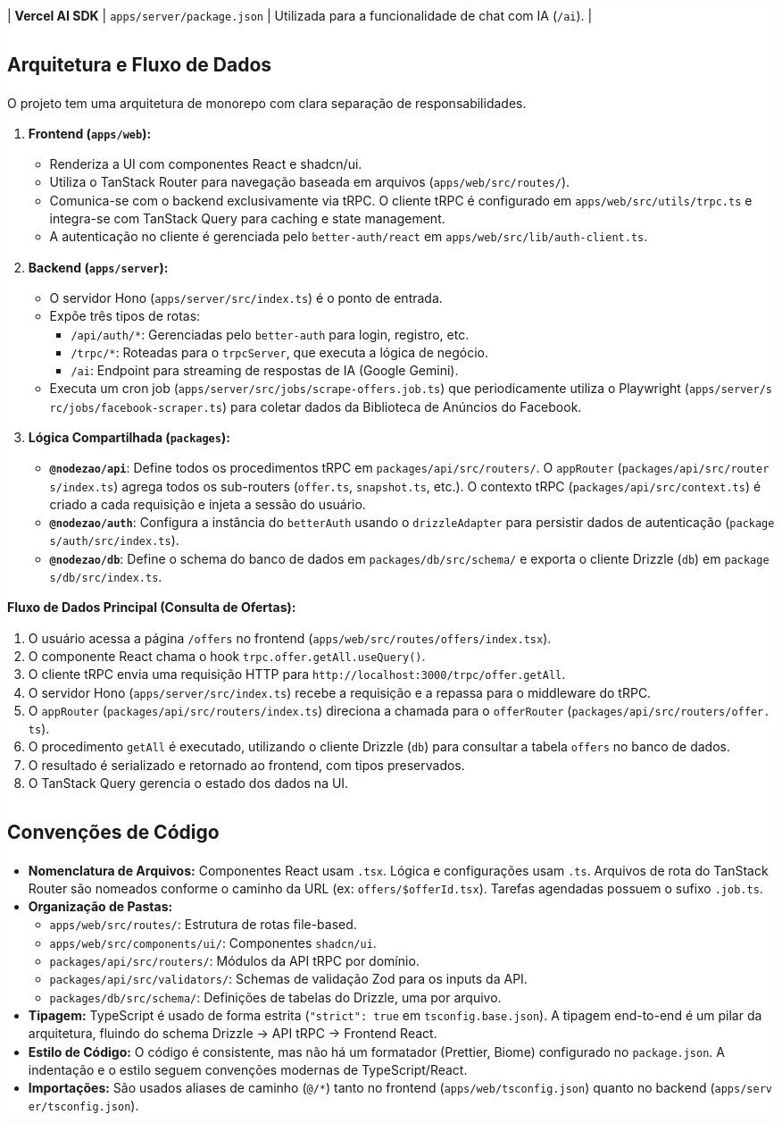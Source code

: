 | **Vercel AI SDK** | `apps/server/package.json` | Utilizada para a funcionalidade de chat com IA (`/ai`). |

## Arquitetura e Fluxo de Dados
O projeto tem uma arquitetura de monorepo com clara separação de responsabilidades.

1.  **Frontend (`apps/web`):**
    - Renderiza a UI com componentes React e shadcn/ui.
    - Utiliza o TanStack Router para navegação baseada em arquivos (`apps/web/src/routes/`).
    - Comunica-se com o backend exclusivamente via tRPC. O cliente tRPC é configurado em `apps/web/src/utils/trpc.ts` e integra-se com TanStack Query para caching e state management.
    - A autenticação no cliente é gerenciada pelo `better-auth/react` em `apps/web/src/lib/auth-client.ts`.

2.  **Backend (`apps/server`):**
    - O servidor Hono (`apps/server/src/index.ts`) é o ponto de entrada.
    - Expõe três tipos de rotas:
        - `/api/auth/*`: Gerenciadas pelo `better-auth` para login, registro, etc.
        - `/trpc/*`: Roteadas para o `trpcServer`, que executa a lógica de negócio.
        - `/ai`: Endpoint para streaming de respostas de IA (Google Gemini).
    - Executa um cron job (`apps/server/src/jobs/scrape-offers.job.ts`) que periodicamente utiliza o Playwright (`apps/server/src/jobs/facebook-scraper.ts`) para coletar dados da Biblioteca de Anúncios do Facebook.

3.  **Lógica Compartilhada (`packages`):**
    - **`@nodezao/api`**: Define todos os procedimentos tRPC em `packages/api/src/routers/`. O `appRouter` (`packages/api/src/routers/index.ts`) agrega todos os sub-routers (`offer.ts`, `snapshot.ts`, etc.). O contexto tRPC (`packages/api/src/context.ts`) é criado a cada requisição e injeta a sessão do usuário.
    - **`@nodezao/auth`**: Configura a instância do `betterAuth` usando o `drizzleAdapter` para persistir dados de autenticação (`packages/auth/src/index.ts`).
    - **`@nodezao/db`**: Define o schema do banco de dados em `packages/db/src/schema/` e exporta o cliente Drizzle (`db`) em `packages/db/src/index.ts`.

**Fluxo de Dados Principal (Consulta de Ofertas):**
1. O usuário acessa a página `/offers` no frontend (`apps/web/src/routes/offers/index.tsx`).
2. O componente React chama o hook `trpc.offer.getAll.useQuery()`.
3. O cliente tRPC envia uma requisição HTTP para `http://localhost:3000/trpc/offer.getAll`.
4. O servidor Hono (`apps/server/src/index.ts`) recebe a requisição e a repassa para o middleware do tRPC.
5. O `appRouter` (`packages/api/src/routers/index.ts`) direciona a chamada para o `offerRouter` (`packages/api/src/routers/offer.ts`).
6. O procedimento `getAll` é executado, utilizando o cliente Drizzle (`db`) para consultar a tabela `offers` no banco de dados.
7. O resultado é serializado e retornado ao frontend, com tipos preservados.
8. O TanStack Query gerencia o estado dos dados na UI.

## Convenções de Código
- **Nomenclatura de Arquivos:** Componentes React usam `.tsx`. Lógica e configurações usam `.ts`. Arquivos de rota do TanStack Router são nomeados conforme o caminho da URL (ex: `offers/$offerId.tsx`). Tarefas agendadas possuem o sufixo `.job.ts`.
- **Organização de Pastas:**
    - `apps/web/src/routes/`: Estrutura de rotas file-based.
    - `apps/web/src/components/ui/`: Componentes `shadcn/ui`.
    - `packages/api/src/routers/`: Módulos da API tRPC por domínio.
    - `packages/api/src/validators/`: Schemas de validação Zod para os inputs da API.
    - `packages/db/src/schema/`: Definições de tabelas do Drizzle, uma por arquivo.
- **Tipagem:** TypeScript é usado de forma estrita (`"strict": true` em `tsconfig.base.json`). A tipagem end-to-end é um pilar da arquitetura, fluindo do schema Drizzle -> API tRPC -> Frontend React.
- **Estilo de Código:** O código é consistente, mas não há um formatador (Prettier, Biome) configurado no `package.json`. A indentação e o estilo seguem convenções modernas de TypeScript/React.
- **Importações:** São usados aliases de caminho (`@/*`) tanto no frontend (`apps/web/tsconfig.json`) quanto no backend (`apps/server/tsconfig.json`).
